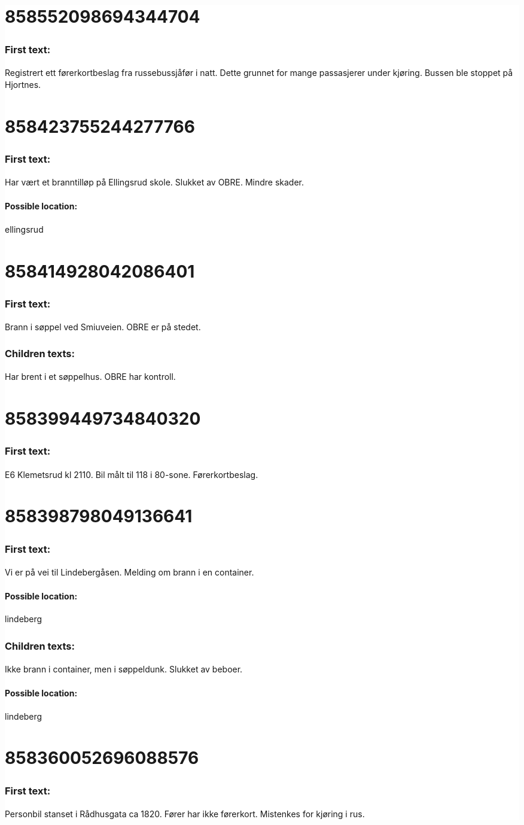 
# 858552098694344704
### First text:
Registrert ett førerkortbeslag fra russebussjåfør i natt. Dette grunnet for mange passasjerer under kjøring. Bussen ble stoppet på Hjortnes.


# 858423755244277766
### First text:
Har vært et branntilløp på Ellingsrud skole. Slukket av OBRE. Mindre skader.
#### Possible location:
ellingsrud


# 858414928042086401
### First text:
Brann i søppel ved Smiuveien. OBRE er på stedet.
### Children texts:
Har brent i et søppelhus. OBRE har kontroll.


# 858399449734840320
### First text:
E6 Klemetsrud kl 2110. Bil målt til 118 i 80-sone. Førerkortbeslag.


# 858398798049136641
### First text:
Vi er på vei til Lindebergåsen. Melding om brann i en container.
#### Possible location:
lindeberg
### Children texts:
Ikke brann i container, men i søppeldunk. Slukket av beboer.
#### Possible location:
lindeberg


# 858360052696088576
### First text:
Personbil stanset i Rådhusgata ca 1820. Fører har ikke førerkort. Mistenkes for kjøring i rus.
